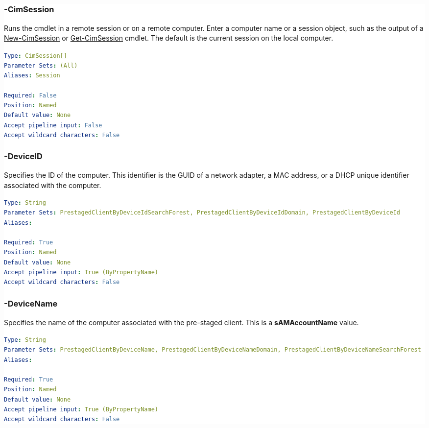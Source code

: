 ### -CimSession
Runs the cmdlet in a remote session or on a remote computer.
Enter a computer name or a session object, such as the output of a [New-CimSession](http://go.microsoft.com/fwlink/p/?LinkId=227967) or [Get-CimSession](http://go.microsoft.com/fwlink/p/?LinkId=227966) cmdlet.
The default is the current session on the local computer.

```yaml
Type: CimSession[]
Parameter Sets: (All)
Aliases: Session

Required: False
Position: Named
Default value: None
Accept pipeline input: False
Accept wildcard characters: False
```

### -DeviceID
Specifies the ID of the computer.
This identifier is the GUID of a network adapter, a MAC address, or a DHCP unique identifier associated with the computer.

```yaml
Type: String
Parameter Sets: PrestagedClientByDeviceIdSearchForest, PrestagedClientByDeviceIdDomain, PrestagedClientByDeviceId
Aliases: 

Required: True
Position: Named
Default value: None
Accept pipeline input: True (ByPropertyName)
Accept wildcard characters: False
```

### -DeviceName
Specifies the name of the computer associated with the pre-staged client.
This is a **sAMAccountName** value.

```yaml
Type: String
Parameter Sets: PrestagedClientByDeviceName, PrestagedClientByDeviceNameDomain, PrestagedClientByDeviceNameSearchForest
Aliases: 

Required: True
Position: Named
Default value: None
Accept pipeline input: True (ByPropertyName)
Accept wildcard characters: False
```
